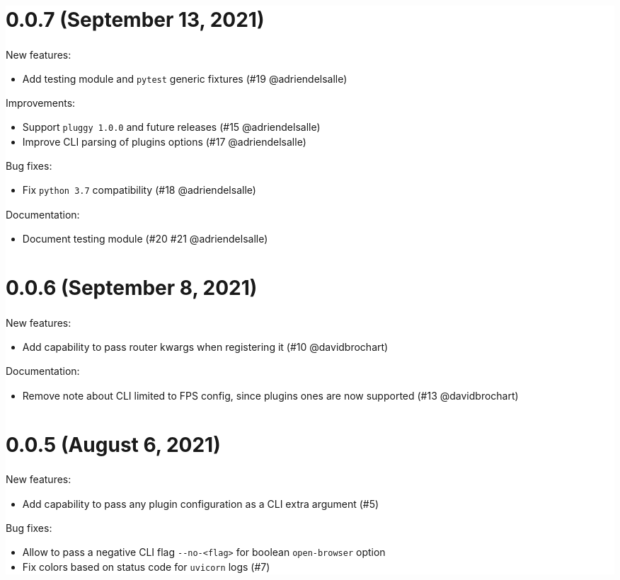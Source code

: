 0.0.7 (September 13, 2021)
==========================

New features:
- Add testing module and `pytest` generic fixtures (#19 @adriendelsalle)

Improvements:
- Support `pluggy 1.0.0` and future releases (#15 @adriendelsalle)
- Improve CLI parsing of plugins options (#17 @adriendelsalle)

Bug fixes:
- Fix `python 3.7` compatibility (#18 @adriendelsalle)

Documentation:
- Document testing module (#20 #21 @adriendelsalle)

0.0.6 (September 8, 2021)
=========================

New features:
- Add capability to pass router kwargs when registering it (#10 @davidbrochart)

Documentation:
- Remove note about CLI limited to FPS config, since plugins ones are now supported (#13 @davidbrochart)

0.0.5 (August 6, 2021)
======================

New features:
- Add capability to pass any plugin configuration as a CLI extra argument (#5)

Bug fixes:
- Allow to pass a negative CLI flag `--no-<flag>` for boolean `open-browser` option
- Fix colors based on status code for `uvicorn` logs (#7)
